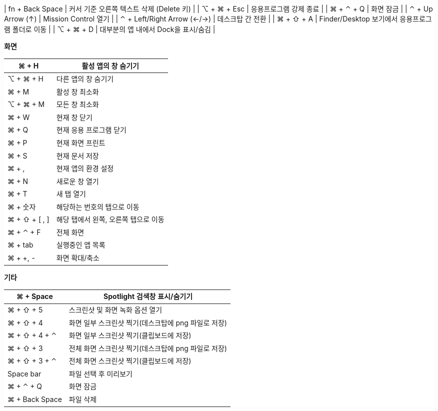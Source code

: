 | fn + Back Space | 커서 기준 오른쪽 텍스트 삭제 (Delete 키) |
| ⌥ + ⌘ + Esc | 응용프로그램 강제 종료 |
| ⌘ + ⌃ + Q | 화면 잠금 |
| ⌃ + Up Arrow (↑) | Mission Control 열기 |
| ⌃ + Left/Right Arrow (←/→) | 데스크탑 간 전환 |
| ⌘ + ⇧ + A | Finder/Desktop 보기에서 응용프로그램 폴더로 이동 |
| ⌥ + ⌘ + D | 대부분의 앱 내에서 Dock을 표시/숨김 |



**화면**



| ⌘ + H | 활성 앱의 창 숨기기 |
| --- | --- |
| ⌥ + ⌘ + H | 다른 앱의 창 숨기기 |
| ⌘ + M | 활성 창 최소화 |
| ⌥ + ⌘ + M | 모든 창 최소화 |
| ⌘ + W | 현재 창 닫기 |
| ⌘ + Q  | 현재 응용 프로그램 닫기 |
| ⌘ + P | 현재 화면 프린트 |
| ⌘ + S | 현재 문서 저장 |
| ⌘ + , | 현재 앱의 환경 설정 |
| ⌘ + N | 새로운 창 열기 |
| ⌘ + T | 새 탭 열기 |
| ⌘ + 숫자 | 해당하는 번호의 탭으로 이동 |
| ⌘ + ⇧ + [ , ] | 해당 탭에서 왼쪽, 오른쪽 탭으로 이동 |
| ⌘ + ⌃ + F | 전체 화면 |
| ⌘ + tab | 실행중인 앱 목록 |
| ⌘ + +, - | 화면 확대/축소 |



**기타**



| ⌘ + Space | Spotlight 검색창 표시/숨기기 |
| --- | --- |
| ⌘ + ⇧ + 5 | 스크린샷 및 화면 녹화 옵션 열기 |
| ⌘ + ⇧ + 4  | 화면 일부 스크린샷 찍기(데스크탑에 png 파일로 저장) |
| ⌘ + ⇧ + 4 + ⌃ | 화면 일부 스크린샷 찍기(클립보드에 저장) |
| ⌘ + ⇧ + 3 | 전체 화면 스크린샷 찍기(데스크탑에 png 파일로 저장) |
| ⌘ + ⇧ + 3 + ⌃ | 전체 화면 스크린샷 찍기(클립보드에 저장) |
| Space bar | 파일 선택 후 미리보기 |
| ⌘ + ⌃ + Q | 화면 잠금 |
| ⌘ + Back Space | 파일 삭제 |